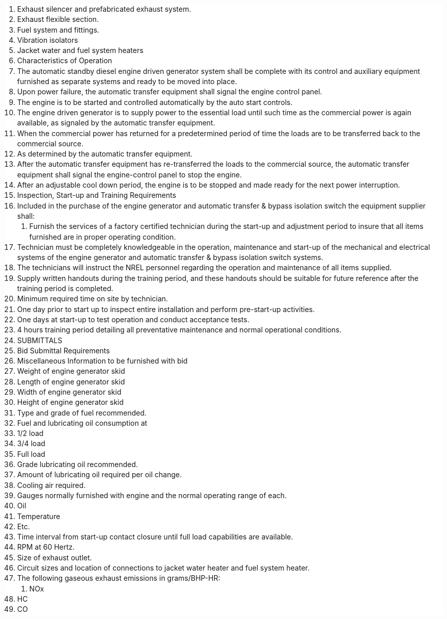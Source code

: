    1. Exhaust silencer and prefabricated exhaust system.
   1. Exhaust flexible section.
   1. Fuel system and fittings.
   1. Vibration isolators
   1. Jacket water and fuel system heaters
   1. Characteristics of Operation
   1. The automatic standby diesel engine driven generator system shall be complete with its control and auxiliary equipment furnished as separate systems and ready to be moved into place.
   1. Upon power failure, the automatic transfer equipment shall signal the engine control panel. 
   1. The engine is to be started and controlled automatically by the auto start controls.
   1. The engine driven generator is to supply power to the essential load until such time as the commercial power is again available, as signaled by the automatic transfer equipment.
   1. When the commercial power has returned for a predetermined period of time the loads are to be transferred back to the commercial source.
   1. As determined by the automatic transfer equipment. 
   1. After the automatic transfer equipment has re-transferred the loads to the commercial source, the automatic transfer equipment shall signal the engine-control panel to stop the engine.
   1. After an adjustable cool down period, the engine is to be stopped and made ready for the next power interruption.
   1. Inspection, Start-up and Training Requirements
   1. Included in the purchase of the engine generator and automatic transfer & bypass isolation switch the equipment supplier shall:
      1. Furnish the services of a factory certified technician during the start-up and adjustment period to insure that all items furnished are in proper operating condition.
   1. Technician must be completely knowledgeable in the operation, maintenance and start-up of the mechanical and electrical systems of the engine generator and automatic transfer & bypass isolation switch systems.
   1. The technicians will instruct the NREL personnel regarding the operation and maintenance of all items supplied.
   1. Supply written handouts during the training period, and these handouts should be suitable for future reference after the training period is completed.
   1. Minimum required time on site by technician.
   1. One day prior to start up to inspect entire installation and perform pre-start-up activities.
   1. One days at start-up to test operation and conduct acceptance tests.
   1. 4 hours training period detailing all preventative maintenance and normal operational conditions.
   1. SUBMITTALS
   1. Bid Submittal Requirements
   1. Miscellaneous Information to be furnished with bid
   1. Weight of engine generator skid
   1. Length of engine generator skid
   1. Width of engine generator skid
   1. Height of engine generator skid
   1. Type and grade of fuel recommended.
   1. Fuel and lubricating oil consumption at
   1. 1/2 load
   1. 3/4 load
   1. Full load
   1. Grade lubricating oil recommended.
   1. Amount of lubricating oil required per oil change.
   1. Cooling air required.
   1. Gauges normally furnished with engine and the normal operating range of each.
   1. Oil
   1. Temperature
   1. Etc. 
   1. Time interval from start-up contact closure until full load capabilities are available.
   1. RPM at 60 Hertz.
   1. Size of exhaust outlet.
   1. Circuit sizes and location of connections to jacket water heater and fuel system heater.
   1. The following gaseous exhaust emissions in grams/BHP-HR:
      1. NOx
   1. HC
   1. CO